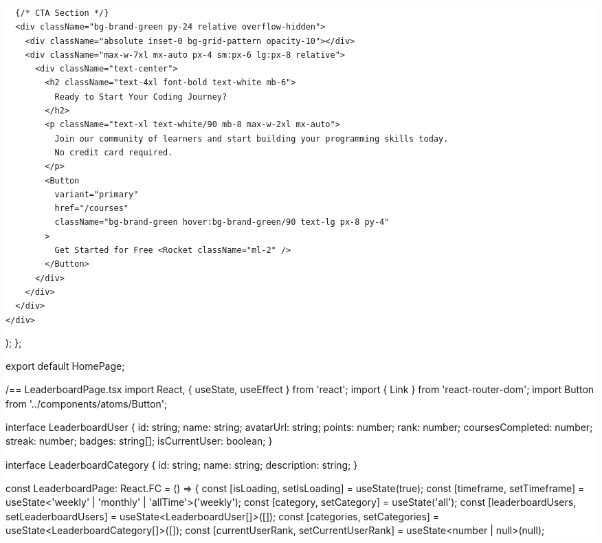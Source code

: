       {/* CTA Section */}
      <div className="bg-brand-green py-24 relative overflow-hidden">
        <div className="absolute inset-0 bg-grid-pattern opacity-10"></div>
        <div className="max-w-7xl mx-auto px-4 sm:px-6 lg:px-8 relative">
          <div className="text-center">
            <h2 className="text-4xl font-bold text-white mb-6">
              Ready to Start Your Coding Journey?
            </h2>
            <p className="text-xl text-white/90 mb-8 max-w-2xl mx-auto">
              Join our community of learners and start building your programming skills today.
              No credit card required.
            </p>
            <Button
              variant="primary"
              href="/courses"
              className="bg-brand-green hover:bg-brand-green/90 text-lg px-8 py-4"
            >
              Get Started for Free <Rocket className="ml-2" />
            </Button>
          </div>
        </div>
      </div>
    </div>
  );
};

export default HomePage;

/== LeaderboardPage.tsx
import React, { useState, useEffect } from 'react';
import { Link } from 'react-router-dom';
import Button from '../components/atoms/Button';

interface LeaderboardUser {
  id: string;
  name: string;
  avatarUrl: string;
  points: number;
  rank: number;
  coursesCompleted: number;
  streak: number;
  badges: string[];
  isCurrentUser: boolean;
}

interface LeaderboardCategory {
  id: string;
  name: string;
  description: string;
}

const LeaderboardPage: React.FC = () => {
  const [isLoading, setIsLoading] = useState(true);
  const [timeframe, setTimeframe] = useState<'weekly' | 'monthly' | 'allTime'>('weekly');
  const [category, setCategory] = useState<string>('all');
  const [leaderboardUsers, setLeaderboardUsers] = useState<LeaderboardUser[]>([]);
  const [categories, setCategories] = useState<LeaderboardCategory[]>([]);
  const [currentUserRank, setCurrentUserRank] = useState<number | null>(null);
  